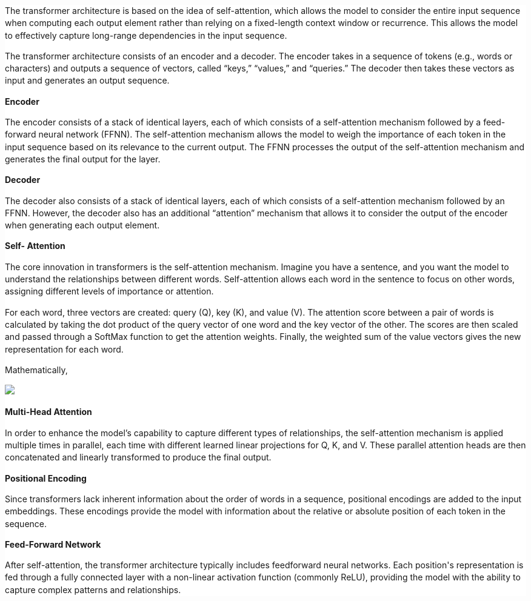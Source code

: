 The transformer architecture is based on the idea of self-attention, which allows the model to consider the entire input sequence when computing each output element rather than relying on a fixed-length context window or recurrence. This allows the model to effectively capture long-range dependencies in the input sequence.

The transformer architecture consists of an encoder and a decoder. The encoder takes in a sequence of tokens (e.g., words or characters) and outputs a sequence of vectors, called “keys,” “values,” and “queries.” The decoder then takes these vectors as input and generates an output sequence.

**Encoder**

The encoder consists of a stack of identical layers, each of which consists of a self-attention mechanism followed by a feed-forward neural network (FFNN). The self-attention mechanism allows the model to weigh the importance of each token in the input sequence based on its relevance to the current output. The FFNN processes the output of the self-attention mechanism and generates the final output for the layer.

**Decoder**

The decoder also consists of a stack of identical layers, each of which consists of a self-attention mechanism followed by an FFNN. However, the decoder also has an additional “attention” mechanism that allows it to consider the output of the encoder when generating each output element.

**Self- Attention**

The core innovation in transformers is the self-attention mechanism. Imagine you have a sentence, and you want the model to understand the relationships between different words. Self-attention allows each word in the sentence to focus on other words, assigning different levels of importance or attention.

For each word, three vectors are created: query (Q), key (K), and value (V). The attention score between a pair of words is calculated by taking the dot product of the query vector of one word and the key vector of the other. The scores are then scaled and passed through a SoftMax function to get the attention weights. Finally, the weighted sum of the value vectors gives the new representation for each word.

Mathematically,

![](https://cdn-images-1.medium.com/max/2000/0*OAZ2WxKNduULNgfm.png)

**Multi-Head Attention**

In order to enhance the model’s capability to capture different types of relationships, the self-attention mechanism is applied multiple times in parallel, each time with different learned linear projections for Q, K, and V. These parallel attention heads are then concatenated and linearly transformed to produce the final output.

**Positional Encoding**

Since transformers lack inherent information about the order of words in a sequence, positional encodings are added to the input embeddings. These encodings provide the model with information about the relative or absolute position of each token in the sequence.

**Feed-Forward Network**

After self-attention, the transformer architecture typically includes feedforward neural networks. Each position's representation is fed through a fully connected layer with a non-linear activation function (commonly ReLU), providing the model with the ability to capture complex patterns and relationships.

